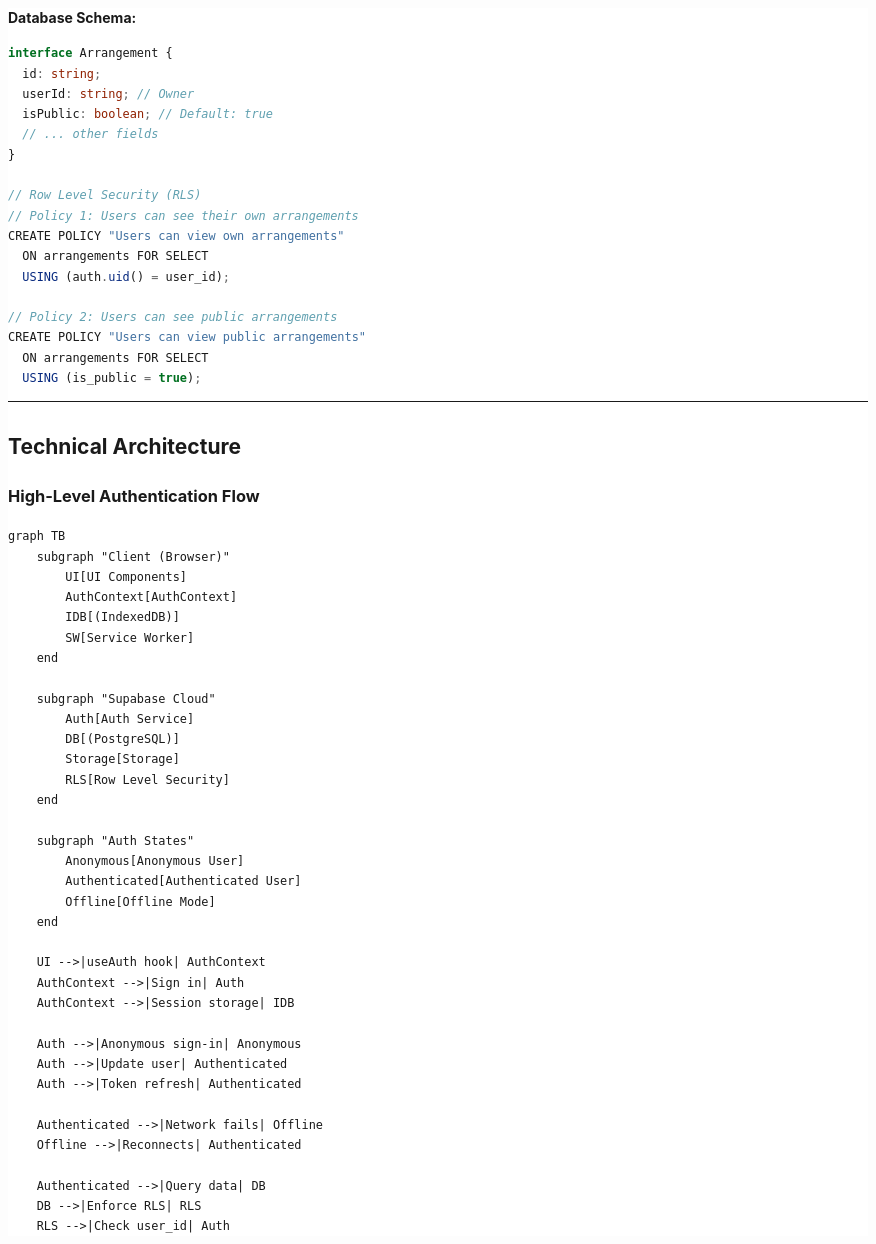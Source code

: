 **Database Schema:**
```typescript
interface Arrangement {
  id: string;
  userId: string; // Owner
  isPublic: boolean; // Default: true
  // ... other fields
}

// Row Level Security (RLS)
// Policy 1: Users can see their own arrangements
CREATE POLICY "Users can view own arrangements"
  ON arrangements FOR SELECT
  USING (auth.uid() = user_id);

// Policy 2: Users can see public arrangements
CREATE POLICY "Users can view public arrangements"
  ON arrangements FOR SELECT
  USING (is_public = true);
```

---

## Technical Architecture

### High-Level Authentication Flow

```mermaid
graph TB
    subgraph "Client (Browser)"
        UI[UI Components]
        AuthContext[AuthContext]
        IDB[(IndexedDB)]
        SW[Service Worker]
    end

    subgraph "Supabase Cloud"
        Auth[Auth Service]
        DB[(PostgreSQL)]
        Storage[Storage]
        RLS[Row Level Security]
    end

    subgraph "Auth States"
        Anonymous[Anonymous User]
        Authenticated[Authenticated User]
        Offline[Offline Mode]
    end

    UI -->|useAuth hook| AuthContext
    AuthContext -->|Sign in| Auth
    AuthContext -->|Session storage| IDB

    Auth -->|Anonymous sign-in| Anonymous
    Auth -->|Update user| Authenticated
    Auth -->|Token refresh| Authenticated

    Authenticated -->|Network fails| Offline
    Offline -->|Reconnects| Authenticated

    Authenticated -->|Query data| DB
    DB -->|Enforce RLS| RLS
    RLS -->|Check user_id| Auth

```